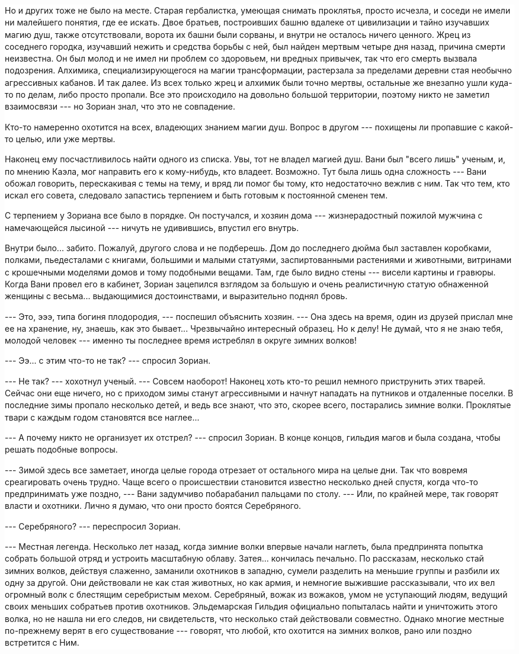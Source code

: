 Но и других тоже не было на месте. Старая гербалистка, умеющая снимать проклятья, просто исчезла, и соседи не имели ни малейшего понятия, где ее искать. Двое братьев, построивших башню вдалеке от цивилизации и тайно изучавших магию душ, также отсутствовали, ворота их башни были сорваны, и внутри не осталось ничего ценного. Жрец из соседнего городка, изучавший нежить и средства борьбы с ней, был найден мертвым четыре дня назад, причина смерти неизвестна. Он был молод и не имел ни проблем со здоровьем, ни вредных привычек, так что его смерть вызвала подозрения. Алхимика, специализирующегося на магии трансформации, растерзала за пределами деревни стая необычно агрессивных кабанов. И так далее. Из всех только жрец и алхимик были точно мертвы, остальные же внезапно ушли куда-то по делам, либо просто пропали. Все это происходило на довольно большой территории, поэтому никто не заметил взаимосвязи --- но Зориан знал, что это не совпадение.

Кто-то намеренно охотится на всех, владеющих знанием магии душ. Вопрос в другом --- похищены ли пропавшие с какой-то целью, или уже мертвы.

Наконец ему посчастливилось найти одного из списка. Увы, тот не владел магией душ. Вани был "всего лишь" ученым, и, по мнению Каэла, мог направить его к кому-нибудь, кто владеет. Возможно. Тут была лишь одна сложность --- Вани обожал говорить, перескакивая с темы на тему, и вряд ли помог бы тому, кто недостаточно вежлив с ним. Так что тем, кто искал его совета, следовало запастись терпением и быть готовым к постоянной сменен тем.

С терпением у Зориана все было в порядке. Он постучался, и хозяин дома --- жизнерадостный пожилой мужчина с намечающейся лысиной --- ничуть не удивившись, впустил его внутрь.

Внутри было... забито. Пожалуй, другого слова и не подберешь. Дом до последнего дюйма был заставлен коробками, полками, пьедесталами с книгами, большими и малыми статуями, заспиртованными растениями и животными, витринами с крошечными моделями домов и тому подобными вещами. Там, где было видно стены --- висели картины и гравюры. Когда Вани провел его в кабинет, Зориан зацепился взглядом за большую и очень реалистичную статую обнаженной женщины с весьма... выдающимися достоинствами, и выразительно поднял бровь.

--- Это, эээ, типа богиня плодородия, --- поспешил объяснить хозяин. --- Она здесь на время, один из друзей прислал мне ее на хранение, ну, знаешь, как это бывает... Чрезвычайно интересный образец. Но к делу! Не думай, что я не знаю тебя, молодой человек --- именно ты последнее время истреблял в округе зимних волков!

--- Ээ... с этим что-то не так? --- спросил Зориан.

--- Не так? --- хохотнул ученый. --- Совсем наоборот! Наконец хоть кто-то решил немного приструнить этих тварей. Сейчас они еще ничего, но с приходом зимы станут агрессивными и начнут нападать на путников и отдаленные поселки. В последние зимы пропало несколько детей, и ведь все знают, что это, скорее всего, постарались зимние волки. Проклятые твари с каждым годом становятся все наглее...

--- А почему никто не организует их отстрел? --- спросил Зориан. В конце концов, гильдия магов и была создана, чтобы решать подобные вопросы.

--- Зимой здесь все заметает, иногда целые города отрезает от остального мира на целые дни. Так что вовремя среагировать очень трудно. Чаще всего о происшествии становится известно несколько дней спустя, когда что-то предпринимать уже поздно, --- Вани задумчиво побарабанил пальцами по столу. --- Или, по крайней мере, так говорят власти и охотники. Лично я думаю, что они просто боятся Серебряного.

--- Серебряного? --- переспросил Зориан.

--- Местная легенда. Несколько лет назад, когда зимние волки впервые начали наглеть, была предпринята попытка собрать большой отряд и устроить масштабную облаву. Затея... кончилась печально. По рассказам, несколько стай зимних волков, действуя слаженно, заманили охотников в западню, сумели разделить на меньшие группы и разбили их одну за другой. Они действовали не как стая животных, но как армия, и немногие выжившие рассказывали, что их вел огромный волк с блестящим серебристым мехом. Серебряный, вожак из вожаков, умом не уступающий людям, ведущий своих меньших собратьев против охотников. Эльдемарская Гильдия официально попыталась найти и уничтожить этого волка, но не нашла ни его следов, ни свидетельств, что несколько стай действовали совместно. Однако многие местные по-прежнему верят в его существование --- говорят, что любой, кто охотится на зимних волков, рано или поздно встретится с Ним.

